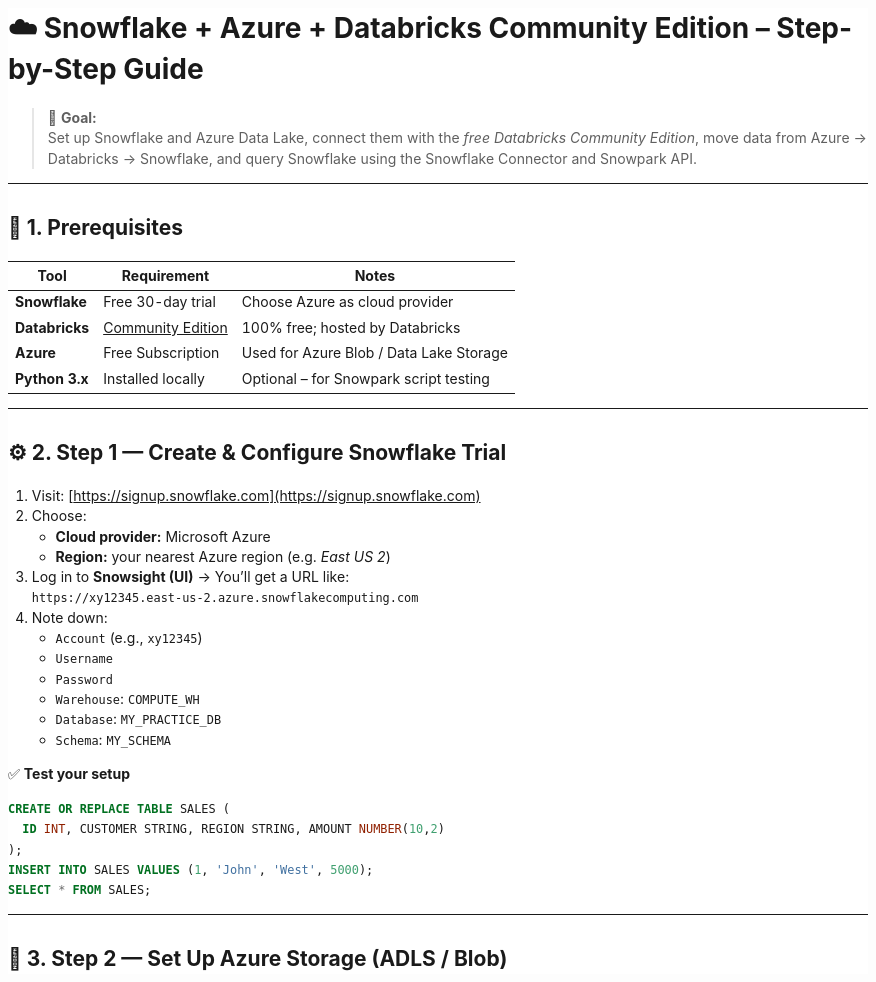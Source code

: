 # ☁️ Snowflake + Azure + Databricks Community Edition – Step-by-Step Guide

> 🎯 **Goal:**  
Set up Snowflake and Azure Data Lake, connect them with the *free Databricks Community Edition*, move data from Azure → Databricks → Snowflake, and query Snowflake using the Snowflake Connector and Snowpark API.

---

## 🧩 1. Prerequisites

| Tool | Requirement | Notes |
|------|--------------|-------|
| **Snowflake** | Free 30-day trial | Choose Azure as cloud provider |
| **Databricks** | [Community Edition](https://community.cloud.databricks.com) | 100% free; hosted by Databricks |
| **Azure** | Free Subscription | Used for Azure Blob / Data Lake Storage |
| **Python 3.x** | Installed locally | Optional – for Snowpark script testing |

---

## ⚙️ 2. Step 1 — Create & Configure Snowflake Trial

1. Visit: [https://signup.snowflake.com](https://signup.snowflake.com)
2. Choose:
   - **Cloud provider:** Microsoft Azure  
   - **Region:** your nearest Azure region (e.g. *East US 2*)
3. Log in to **Snowsight (UI)** → You’ll get a URL like:  
   `https://xy12345.east-us-2.azure.snowflakecomputing.com`
4. Note down:
   - `Account` (e.g., `xy12345`)
   - `Username`
   - `Password`
   - `Warehouse`: `COMPUTE_WH`
   - `Database`: `MY_PRACTICE_DB`
   - `Schema`: `MY_SCHEMA`

✅ **Test your setup**
```sql
CREATE OR REPLACE TABLE SALES (
  ID INT, CUSTOMER STRING, REGION STRING, AMOUNT NUMBER(10,2)
);
INSERT INTO SALES VALUES (1, 'John', 'West', 5000);
SELECT * FROM SALES;
```

---

## 🧱 3. Step 2 — Set Up Azure Storage (ADLS / Blob)
